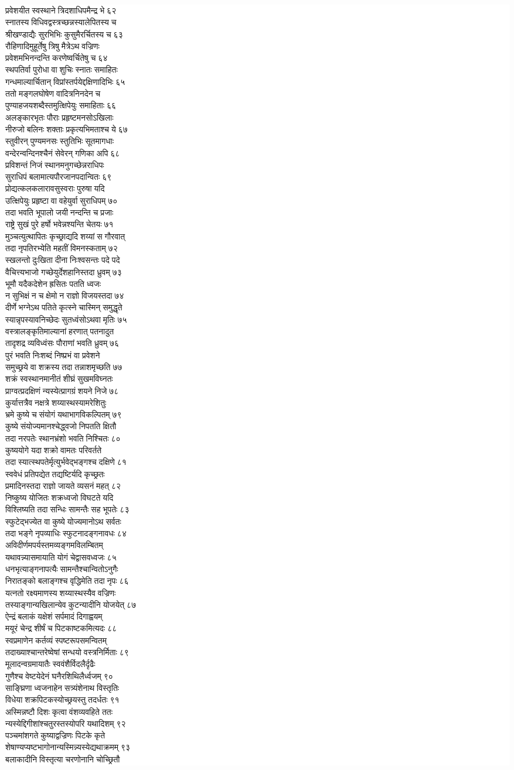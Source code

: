 प्रवेशयीत स्वस्थाने त्रिदशाधिपमैन्द्र भे ६२  
स्नातस्य विधिवद्वस्त्रच्छन्नस्यालेपितस्य च  
श्रीखण्डाद्यैः सुरभिभिः कुसुमैरर्चितस्य च ६३  
रौहिणादिमुहूर्तेषु त्रिषु मैत्रेऽथ वज्रिणः  
प्रवेशमभिनन्दन्ति करणेष्वर्चितेषु च ६४  
स्थपतिर्वा पुरोधा वा शुचिः स्नातः समाहितः  
गन्धमाल्यार्चितान् विप्रांस्तर्पयेद्दक्षिणादिभिः ६५  
ततो मङ्गलघोषेण वादित्रनिनदेन च  
पुण्याहजयशब्दैस्तमुत्क्षिपेयुः समाहिताः ६६  
अलङ्कारभृतः पौराः प्रहृष्टमनसोऽखिलाः  
नीरुजो बलिनः शक्ताः प्रकृत्यभिमताश्च ये ६७  
स्तुवीरन् पुण्यमनसः स्तुतिभिः सूतमागधाः  
वन्देरन्वन्दिनश्चैनं सेवेरन् गणिका अपि ६८  
प्रविशन्तं निजं स्थानमनुगच्छेन्नराधिपः  
सुराधिपं बलामात्यपौरजानपदान्वितः ६९  
प्रोद्यत्कलकलारावसुस्वराः पुरुषा यदि  
उत्क्षिपेयुः प्रहृष्टा वा वहेयुर्वा सुराधिपम् ७०  
तदा भवति भूपालो जयी नन्दन्ति च प्रजाः  
राष्ट्रे सुखं पुरे हर्षो भवेन्नश्यन्ति चेतयः ७१  
मुञ्चत्युत्थापितः कृच्छ्राद्यदि शय्यां स गौरवात्  
तदा नृपतिरभ्येति महतीं विमनस्कताम् ७२  
स्खलन्तो दुःखिता दीना निःश्वसन्तः पदे पदे  
वैचित्त्यभाजो गच्छेयुर्देशहानिस्तदा ध्रुवम् ७३  
भूमौ यदैकदेशेन ह्रसितः पतति ध्वजः  
न सुभिक्षं न च क्षेमो न राज्ञो विजयस्तदा ७४  
दीर्णे भग्नेऽथ पतिते कृत्स्ने चास्मिन् समुद्धृते  
स्यान्नृपस्यावनिच्छेदः सुतध्वंसोऽथवा मृतिः ७५  
वस्त्रालङ्कृतिमाल्यानां हरणात् पतनादुत  
तादृशद्र व्यविध्वंसः पौराणां भवति ध्रुवम् ७६  
पुरं भवति निःशब्दं निष्प्रभं वा प्रवेशने  
समुच्छ्रये वा शक्रस्य तदा तन्नाशमृच्छति ७७  
शक्रं स्वस्थानमानीतं शीघ्रं सुखमविघ्नतः  
प्राग्वत्प्रदक्षिणं न्यस्येत्प्रागग्रं शयने निजे ७८  
कुर्यात्तत्रैव नक्षत्रे शय्यास्थस्यामरेशितुः  
भ्रमे कुष्ये च संयोगं यथाभागविकल्पितम् ७९  
कुष्ये संयोज्यमानश्चेद्ध्वजो निपतति क्षितौ  
तदा नरपतेः स्थानभ्रंशो भवति निश्चितः ८०  
कुष्ययोगे यदा शक्रो वामतः परिवर्तते  
तदा स्यात्स्थपतेर्मृत्युर्भवेद्भङ्गश्च दक्षिणे ८१  
स्ववेधं प्रतिपद्येत तद्यष्टिर्यदि कृच्छ्रतः  
प्रमादिनस्तदा राज्ञो जायते व्यसनं महत् ८२  
निष्कुष्य योजितः शक्रध्वजो विघटते यदि  
विश्लिष्यति तदा सन्धिः सामन्तैः सह भूपतेः ८३  
स्फुटेद्भज्येत वा कुष्ये योज्यमानोऽथ सर्वतः  
तदा भङ्गे नृपव्याधिः स्फुटनादङ्गनावधः ८४  
अविदीर्णमपर्यस्तमव्यङ्गमविलम्बितम्  
यथावन्न्यासमायाति योगं चेद्वासवध्वजः ८५  
धनभृत्याङ्गनापत्यैः सामन्तैश्चान्वितोऽनुगैः  
निरातङ्को बलाङ्गश्च वृद्धिमेति तदा नृपः ८६  
यत्नतो रक्ष्यमाणस्य शय्यास्थस्यैव वज्रिणः  
तस्याङ्गान्यखिलान्येव कुटन्यादीनि योजयेत् ८७  
ऐन्द्रं बलाकं यक्षेशं सर्पमादं दिगाह्वयम्  
मयूरं चेन्द्र शीर्षं च पिटकाष्टकमित्यदः ८८  
स्वप्रमाणेन कर्तव्यं स्पष्टरूपसमन्वितम्  
तदाख्याश्चान्तरेष्वेषां सन्धयो वस्त्रनिर्मिताः ८९  
मूलादन्वग्रमायातैः स्ववंशैर्विदलैर्दृढैः  
गुणैश्च वेष्टयेदेनं घनैरशिथिलैर्ध्वजम् ९०  
साङ्घ्रिणा ध्वजनाहेन सत्र्यंशेनाथ विस्तृतिः  
विधेया शक्रपिटकस्योच्छ्रयस्तु तदर्धतः ९१  
अस्मिन्नष्टौ दिशः कृत्वा वंशव्यवहिते ततः  
न्यस्येद्दिगीशांश्चतुरस्तस्योपरि यथादिशम् ९२  
पञ्चमांशगते कुष्याद्वज्रिणः पिटके कृते  
शेषाण्यप्यष्टभागोनान्यस्मिन्न्यस्येद्यथाक्रमम् ९३  
बलाकादीनि विस्तृत्या चरणोनानि चोच्छ्रितौ  